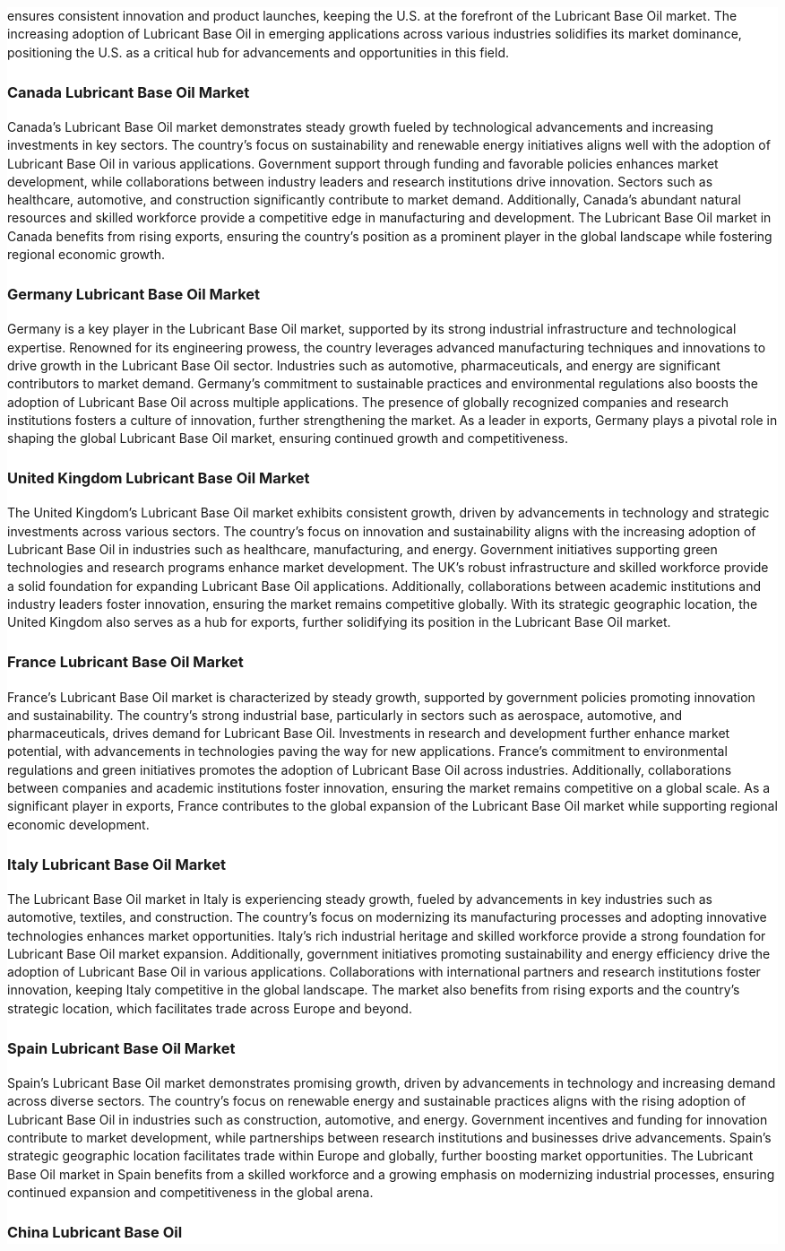 ensures consistent innovation and product launches, keeping the U.S. at the forefront of the Lubricant Base Oil market. The increasing adoption of Lubricant Base Oil in emerging applications across various industries solidifies its market dominance, positioning the U.S. as a critical hub for advancements and opportunities in this field.</p><h3>Canada Lubricant Base Oil Market</h3><p>Canada&rsquo;s Lubricant Base Oil market demonstrates steady growth fueled by technological advancements and increasing investments in key sectors. The country&rsquo;s focus on sustainability and renewable energy initiatives aligns well with the adoption of Lubricant Base Oil in various applications. Government support through funding and favorable policies enhances market development, while collaborations between industry leaders and research institutions drive innovation. Sectors such as healthcare, automotive, and construction significantly contribute to market demand. Additionally, Canada&rsquo;s abundant natural resources and skilled workforce provide a competitive edge in manufacturing and development. The Lubricant Base Oil market in Canada benefits from rising exports, ensuring the country&rsquo;s position as a prominent player in the global landscape while fostering regional economic growth.</p><h3>Germany Lubricant Base Oil Market</h3><p>Germany is a key player in the Lubricant Base Oil market, supported by its strong industrial infrastructure and technological expertise. Renowned for its engineering prowess, the country leverages advanced manufacturing techniques and innovations to drive growth in the Lubricant Base Oil sector. Industries such as automotive, pharmaceuticals, and energy are significant contributors to market demand. Germany&rsquo;s commitment to sustainable practices and environmental regulations also boosts the adoption of Lubricant Base Oil across multiple applications. The presence of globally recognized companies and research institutions fosters a culture of innovation, further strengthening the market. As a leader in exports, Germany plays a pivotal role in shaping the global Lubricant Base Oil market, ensuring continued growth and competitiveness.</p><h3>United Kingdom Lubricant Base Oil Market</h3><p>The United Kingdom&rsquo;s Lubricant Base Oil market exhibits consistent growth, driven by advancements in technology and strategic investments across various sectors. The country&rsquo;s focus on innovation and sustainability aligns with the increasing adoption of Lubricant Base Oil in industries such as healthcare, manufacturing, and energy. Government initiatives supporting green technologies and research programs enhance market development. The UK&rsquo;s robust infrastructure and skilled workforce provide a solid foundation for expanding Lubricant Base Oil applications. Additionally, collaborations between academic institutions and industry leaders foster innovation, ensuring the market remains competitive globally. With its strategic geographic location, the United Kingdom also serves as a hub for exports, further solidifying its position in the Lubricant Base Oil market.</p><h3>France Lubricant Base Oil Market</h3><p>France&rsquo;s Lubricant Base Oil market is characterized by steady growth, supported by government policies promoting innovation and sustainability. The country&rsquo;s strong industrial base, particularly in sectors such as aerospace, automotive, and pharmaceuticals, drives demand for Lubricant Base Oil. Investments in research and development further enhance market potential, with advancements in technologies paving the way for new applications. France&rsquo;s commitment to environmental regulations and green initiatives promotes the adoption of Lubricant Base Oil across industries. Additionally, collaborations between companies and academic institutions foster innovation, ensuring the market remains competitive on a global scale. As a significant player in exports, France contributes to the global expansion of the Lubricant Base Oil market while supporting regional economic development.</p><h3>Italy Lubricant Base Oil Market</h3><p>The Lubricant Base Oil market in Italy is experiencing steady growth, fueled by advancements in key industries such as automotive, textiles, and construction. The country&rsquo;s focus on modernizing its manufacturing processes and adopting innovative technologies enhances market opportunities. Italy&rsquo;s rich industrial heritage and skilled workforce provide a strong foundation for Lubricant Base Oil market expansion. Additionally, government initiatives promoting sustainability and energy efficiency drive the adoption of Lubricant Base Oil in various applications. Collaborations with international partners and research institutions foster innovation, keeping Italy competitive in the global landscape. The market also benefits from rising exports and the country&rsquo;s strategic location, which facilitates trade across Europe and beyond.</p><h3>Spain Lubricant Base Oil Market</h3><p>Spain&rsquo;s Lubricant Base Oil market demonstrates promising growth, driven by advancements in technology and increasing demand across diverse sectors. The country&rsquo;s focus on renewable energy and sustainable practices aligns with the rising adoption of Lubricant Base Oil in industries such as construction, automotive, and energy. Government incentives and funding for innovation contribute to market development, while partnerships between research institutions and businesses drive advancements. Spain&rsquo;s strategic geographic location facilitates trade within Europe and globally, further boosting market opportunities. The Lubricant Base Oil market in Spain benefits from a skilled workforce and a growing emphasis on modernizing industrial processes, ensuring continued expansion and competitiveness in the global arena.</p><h3>China Lubricant Base Oil